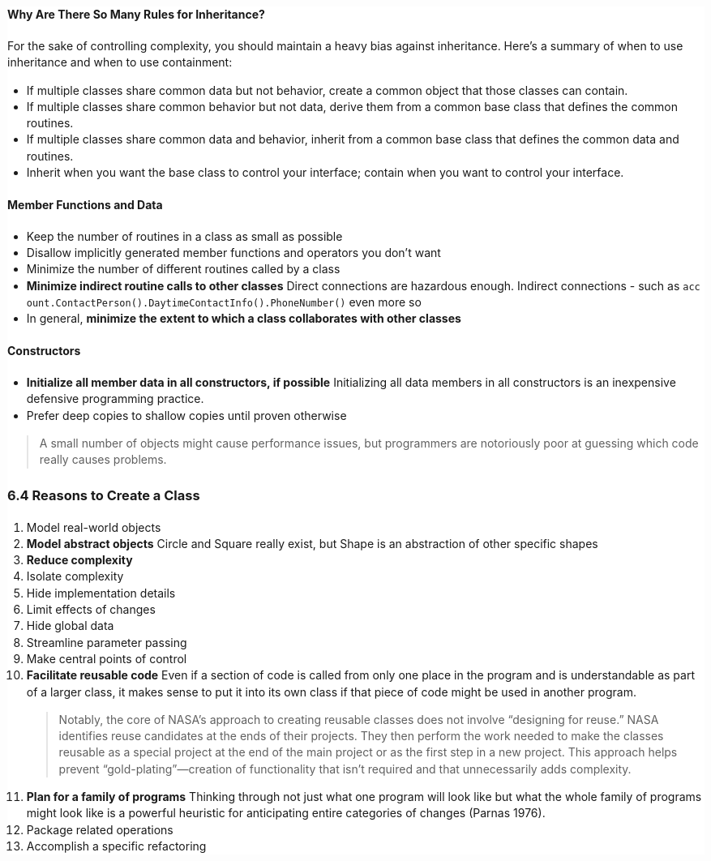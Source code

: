 #### Why Are There So Many Rules for Inheritance?

For the sake of controlling complexity, you should maintain a heavy bias against inheritance.
Here’s a summary of when to use inheritance and when to use containment:

- If multiple classes share common data but not behavior, create a common object
  that those classes can contain.
- If multiple classes share common behavior but not data, derive them from a
  common base class that defines the common routines.
- If multiple classes share common data and behavior, inherit from a common
  base class that defines the common data and routines.
- Inherit when you want the base class to control your interface; contain when
  you want to control your interface.
  
#### Member Functions and Data

- Keep the number of routines in a class as small as possible
- Disallow implicitly generated member functions and operators you don’t want
- Minimize the number of different routines called by a class
- **Minimize indirect routine calls to other classes** Direct connections are hazardous
  enough. Indirect connections - such as `account.ContactPerson().DaytimeContactInfo().PhoneNumber()` even more so
- In general, **minimize the extent to which a class collaborates with other classes**

#### Constructors

- **Initialize all member data in all constructors, if possible**  Initializing all data members in all constructors is an inexpensive defensive programming practice.
- Prefer deep copies to shallow copies until proven otherwise

>  A small number of objects might cause performance issues, but programmers are notoriously poor at guessing which code really causes problems.

### 6.4 Reasons to Create a Class

1. Model real-world objects
1. **Model abstract objects** Circle and Square really exist,
    but Shape is an abstraction of other specific shapes
1. **Reduce complexity**
1. Isolate complexity
1. Hide implementation details 
1. Limit effects of changes 
1. Hide global data 
1. Streamline parameter passing
1. Make central points of control
1. **Facilitate reusable code** Even if a section of code is called from only one place in the program and is understandable as part of a larger class, it makes sense to put it into its own class if that piece of code might be used in another program.
    > Notably, the core of NASA’s approach to creating reusable classes does not involve “designing for reuse.” NASA identifies reuse candidates at the ends of their projects. They then perform the work needed to make the classes reusable as a special project at the end of the main project or as the first step in a new project. This approach helps prevent “gold-plating”—creation of functionality that isn’t required and that unnecessarily adds complexity.
1. **Plan for a family of programs** Thinking through not just what one program will look like but what the whole family of programs might look like is a powerful heuristic for anticipating entire categories of changes (Parnas 1976).
1. Package related operations
1. Accomplish a specific refactoring
